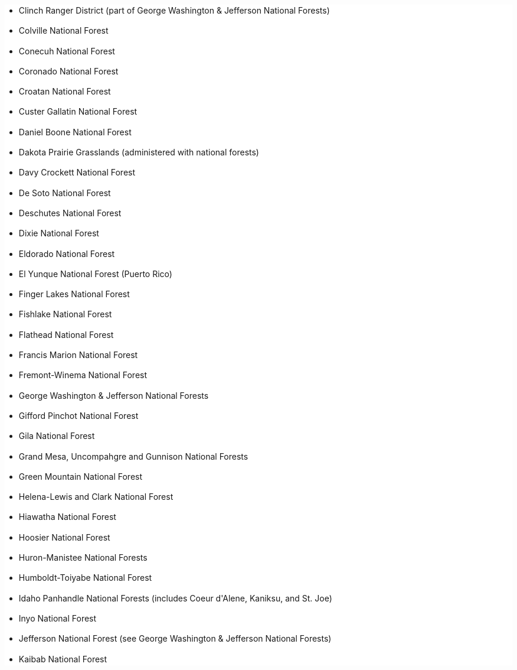 - Clinch Ranger District (part of George Washington & Jefferson National Forests)
    
- Colville National Forest
    
- Conecuh National Forest
    
- Coronado National Forest
    
- Croatan National Forest
    
- Custer Gallatin National Forest
    
- Daniel Boone National Forest
    
- Dakota Prairie Grasslands (administered with national forests)
    
- Davy Crockett National Forest
    
- De Soto National Forest
    
- Deschutes National Forest
    
- Dixie National Forest
    
- Eldorado National Forest
    
- El Yunque National Forest (Puerto Rico)
    
- Finger Lakes National Forest
    
- Fishlake National Forest
    
- Flathead National Forest
    
- Francis Marion National Forest
    
- Fremont-Winema National Forest
    
- George Washington & Jefferson National Forests
    
- Gifford Pinchot National Forest
    
- Gila National Forest
    
- Grand Mesa, Uncompahgre and Gunnison National Forests
    
- Green Mountain National Forest
    
- Helena-Lewis and Clark National Forest
    
- Hiawatha National Forest
    
- Hoosier National Forest
    
- Huron-Manistee National Forests
    
- Humboldt-Toiyabe National Forest
    
- Idaho Panhandle National Forests (includes Coeur d'Alene, Kaniksu, and St. Joe)
    
- Inyo National Forest
    
- Jefferson National Forest (see George Washington & Jefferson National Forests)
    
- Kaibab National Forest
    